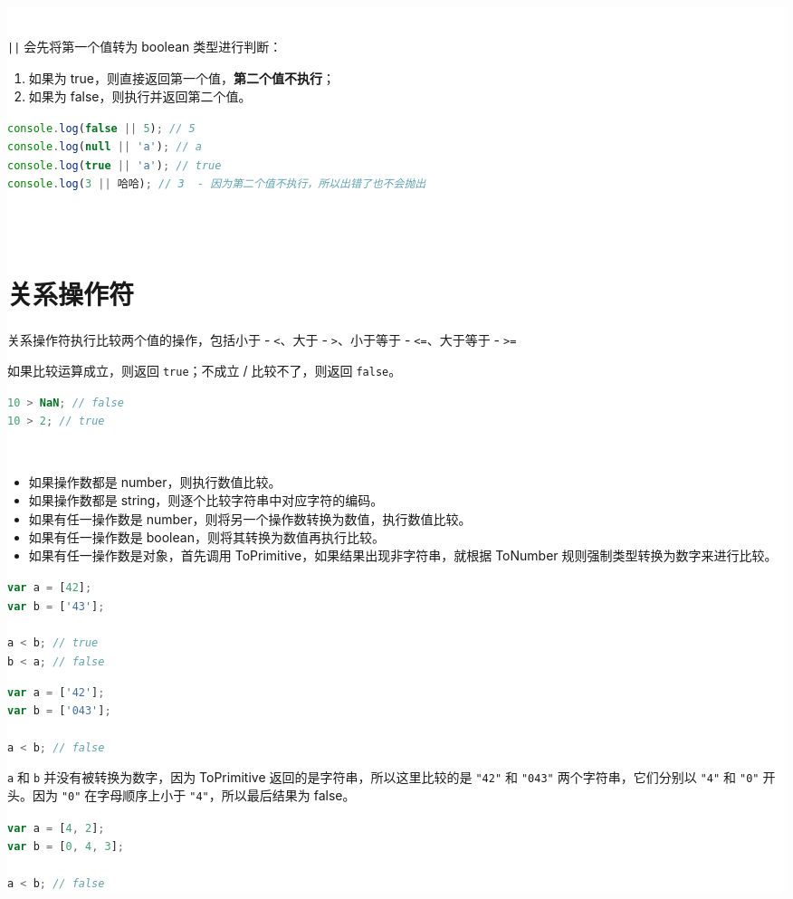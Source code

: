 <br>

`||` 会先将第一个值转为 boolean 类型进行判断：

1.  如果为 true，则直接返回第一个值，**第二个值不执行**；
2.  如果为 false，则执行并返回第二个值。

```js
console.log(false || 5); // 5
console.log(null || 'a'); // a
console.log(true || 'a'); // true
console.log(3 || 哈哈); // 3  - 因为第二个值不执行，所以出错了也不会抛出
```

<br><br>

# 关系操作符

关系操作符执行比较两个值的操作，包括小于 - `<`、大于 - `>`、小于等于 - `<=`、大于等于 - `>=`

如果比较运算成立，则返回 `true`；不成立 / 比较不了，则返回 `false`。

```javascript
10 > NaN; // false
10 > 2; // true
```

<br>

-   如果操作数都是 number，则执行数值比较。
-   如果操作数都是 string，则逐个比较字符串中对应字符的编码。
-   如果有任一操作数是 number，则将另一个操作数转换为数值，执行数值比较。
-   如果有任一操作数是 boolean，则将其转换为数值再执行比较。
-   如果有任一操作数是对象，首先调用 ToPrimitive，如果结果出现非字符串，就根据 ToNumber 规则强制类型转换为数字来进行比较。

```js
var a = [42];
var b = ['43'];

a < b; // true
b < a; // false
```

```js
var a = ['42'];
var b = ['043'];

a < b; // false
```

`a` 和 `b` 并没有被转换为数字，因为 ToPrimitive 返回的是字符串，所以这里比较的是 `"42"` 和 `"043"` 两个字符串，它们分别以 `"4"` 和 `"0"` 开头。因为 `"0"` 在字母顺序上小于 `"4"`，所以最后结果为 false。

```js
var a = [4, 2];
var b = [0, 4, 3];

a < b; // false
```

